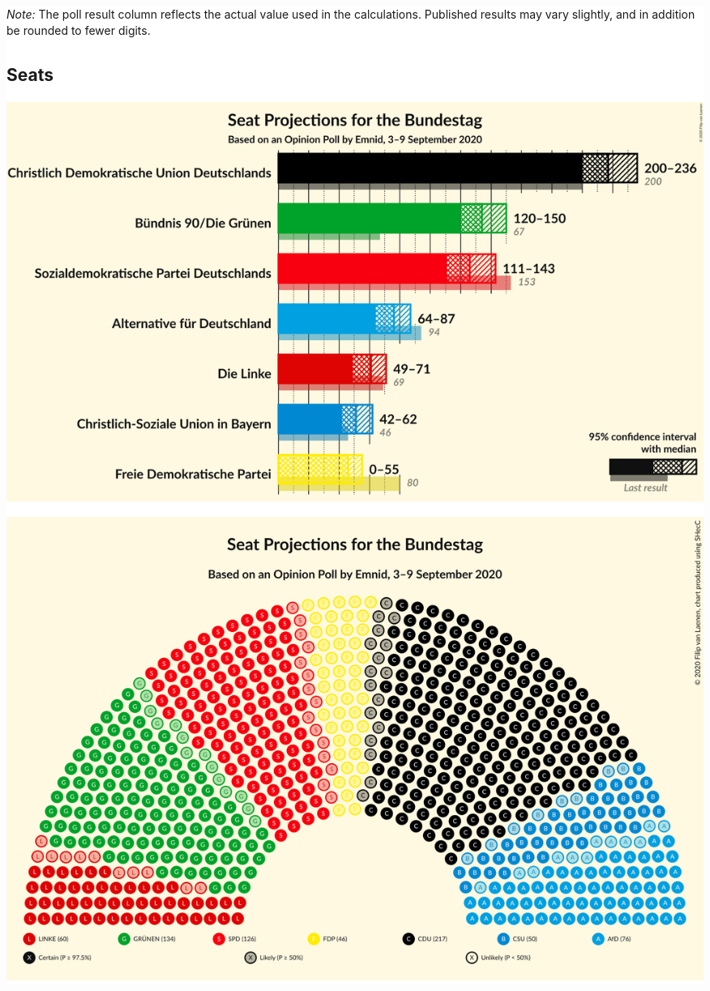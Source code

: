 *Note:* The poll result column reflects the actual value used in the calculations. Published results may vary slightly, and in addition be rounded to fewer digits.

## Seats

![Graph with seats not yet produced](2020-09-09-Emnid-seats.png "Seats")

![Graph with seating plan not yet produced](2020-09-09-Emnid-seating-plan.png "Seating Plan")
